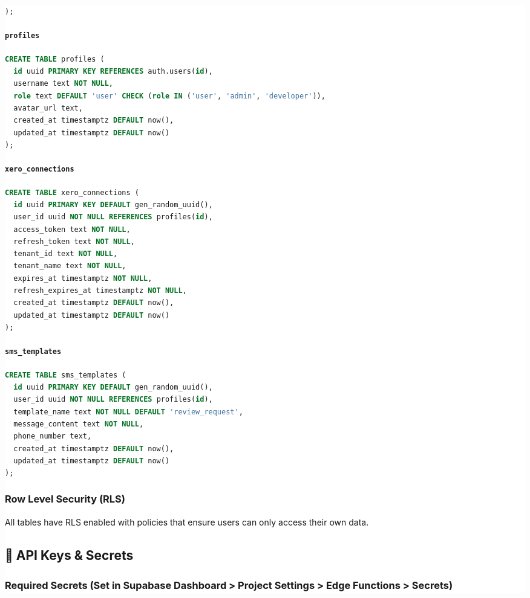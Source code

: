 ```sql
);
```

#### `profiles`
```sql
CREATE TABLE profiles (
  id uuid PRIMARY KEY REFERENCES auth.users(id),
  username text NOT NULL,
  role text DEFAULT 'user' CHECK (role IN ('user', 'admin', 'developer')),
  avatar_url text,
  created_at timestamptz DEFAULT now(),
  updated_at timestamptz DEFAULT now()
);
```

#### `xero_connections`
```sql
CREATE TABLE xero_connections (
  id uuid PRIMARY KEY DEFAULT gen_random_uuid(),
  user_id uuid NOT NULL REFERENCES profiles(id),
  access_token text NOT NULL,
  refresh_token text NOT NULL,
  tenant_id text NOT NULL,
  tenant_name text NOT NULL,
  expires_at timestamptz NOT NULL,
  refresh_expires_at timestamptz NOT NULL,
  created_at timestamptz DEFAULT now(),
  updated_at timestamptz DEFAULT now()
);
```

#### `sms_templates`
```sql
CREATE TABLE sms_templates (
  id uuid PRIMARY KEY DEFAULT gen_random_uuid(),
  user_id uuid NOT NULL REFERENCES profiles(id),
  template_name text NOT NULL DEFAULT 'review_request',
  message_content text NOT NULL,
  phone_number text,
  created_at timestamptz DEFAULT now(),
  updated_at timestamptz DEFAULT now()
);
```

### Row Level Security (RLS)
All tables have RLS enabled with policies that ensure users can only access their own data.

## 🔐 API Keys & Secrets

### Required Secrets (Set in Supabase Dashboard > Project Settings > Edge Functions > Secrets)
